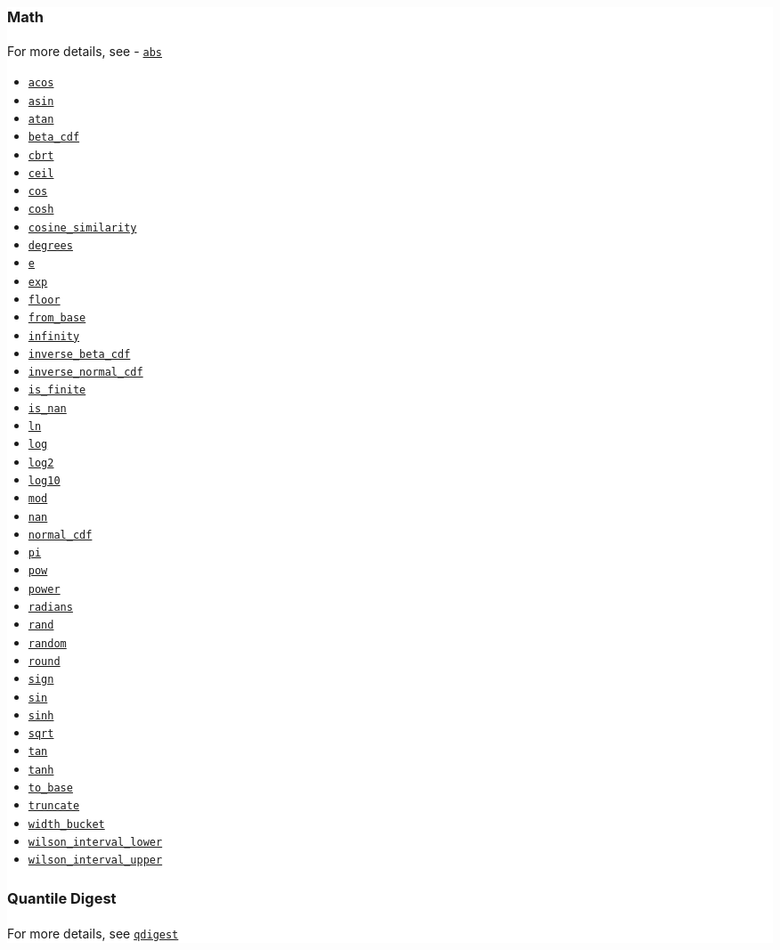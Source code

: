 ### **Math**

For more details, see - [`abs`](./functions_and_operators/math.md#abs)
- [`acos`](./functions_and_operators/math.md#acos)
- [`asin`](./functions_and_operators/math.md#asin)
- [`atan`](./functions_and_operators/math.md#atan)
- [`beta_cdf`](./functions_and_operators/math.md#beta_cdf)
- [`cbrt`](./functions_and_operators/math.md#cbrt)
- [`ceil`](./functions_and_operators/math.md#ceil)
- [`cos`](./functions_and_operators/math.md#cos)
- [`cosh`](./functions_and_operators/math.md#cosh)
- [`cosine_similarity`](./functions_and_operators/math.md#cosine_similarity)
- [`degrees`](./functions_and_operators/math.md#degrees)
- [`e`](./functions_and_operators/math.md#e)
- [`exp`](./functions_and_operators/math.md#exp)
- [`floor`](./functions_and_operators/math.md#floor)
- [`from_base`](./functions_and_operators/math.md#from_base)
- [`infinity`](./functions_and_operators/math.md#infinity)
- [`inverse_beta_cdf`](./functions_and_operators/math.md#inverse_beta_cdf)
- [`inverse_normal_cdf`](./functions_and_operators/math.md#inverse_normal_cdf)
- [`is_finite`](./functions_and_operators/math.md#is_finite)
- [`is_nan`](./functions_and_operators/math.md#is_nan)
- [`ln`](./functions_and_operators/math.md#ln)
- [`log`](./functions_and_operators/math.md#log)
- [`log2`](./functions_and_operators/math.md#log2)
- [`log10`](./functions_and_operators/math.md#log10)
- [`mod`](./functions_and_operators/math.md#mod)
- [`nan`](./functions_and_operators/math.md#nan)
- [`normal_cdf`](./functions_and_operators/math.md#normal_cdf)
- [`pi`](./functions_and_operators/math.md#pi)
- [`pow`](./functions_and_operators/math.md#pow)
- [`power`](./functions_and_operators/math.md#power)
- [`radians`](./functions_and_operators/math.md#radians)
- [`rand`](./functions_and_operators/math.md#rand)
- [`random`](./functions_and_operators/math.md#random)
- [`round`](./functions_and_operators/math.md#round)
- [`sign`](./functions_and_operators/math.md#sign)
- [`sin`](./functions_and_operators/math.md#sin)
- [`sinh`](./functions_and_operators/math.md#sinh)
- [`sqrt`](./functions_and_operators/math.md#sqrt)
- [`tan`](./functions_and_operators/math.md#tan)
- [`tanh`](./functions_and_operators/math.md#tanh)
- [`to_base`](./functions_and_operators/math.md#to_base)
- [`truncate`](./functions_and_operators/math.md#truncate)
- [`width_bucket`](./functions_and_operators/math.md#width_bucket)
- [`wilson_interval_lower`](./functions_and_operators/math.md#wilson_interval_lower)
- [`wilson_interval_upper`](./functions_and_operators/math.md#wilson_interval_upper)

### **Quantile Digest**

For more details, see [`qdigest`](./functions_and_operators/quantile_digest.md)
